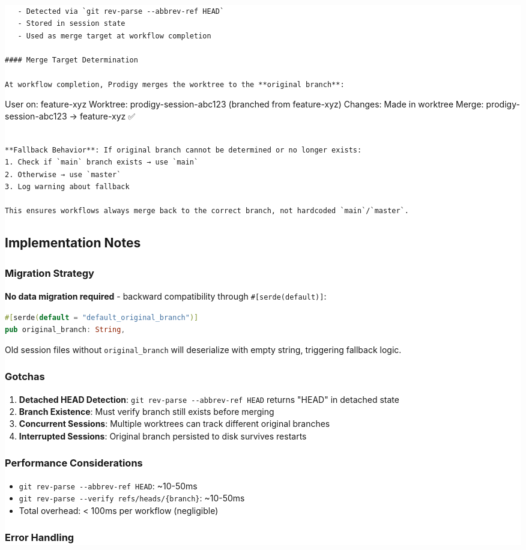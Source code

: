 ```
   - Detected via `git rev-parse --abbrev-ref HEAD`
   - Stored in session state
   - Used as merge target at workflow completion

#### Merge Target Determination

At workflow completion, Prodigy merges the worktree to the **original branch**:

```
User on: feature-xyz
Worktree: prodigy-session-abc123 (branched from feature-xyz)
Changes:  Made in worktree
Merge:    prodigy-session-abc123 → feature-xyz ✅
```

**Fallback Behavior**: If original branch cannot be determined or no longer exists:
1. Check if `main` branch exists → use `main`
2. Otherwise → use `master`
3. Log warning about fallback

This ensures workflows always merge back to the correct branch, not hardcoded `main`/`master`.
```

## Implementation Notes

### Migration Strategy

**No data migration required** - backward compatibility through `#[serde(default)]`:

```rust
#[serde(default = "default_original_branch")]
pub original_branch: String,
```

Old session files without `original_branch` will deserialize with empty string, triggering fallback logic.

### Gotchas

1. **Detached HEAD Detection**: `git rev-parse --abbrev-ref HEAD` returns "HEAD" in detached state
2. **Branch Existence**: Must verify branch still exists before merging
3. **Concurrent Sessions**: Multiple worktrees can track different original branches
4. **Interrupted Sessions**: Original branch persisted to disk survives restarts

### Performance Considerations

- `git rev-parse --abbrev-ref HEAD`: ~10-50ms
- `git rev-parse --verify refs/heads/{branch}`: ~10-50ms
- Total overhead: < 100ms per workflow (negligible)

### Error Handling
